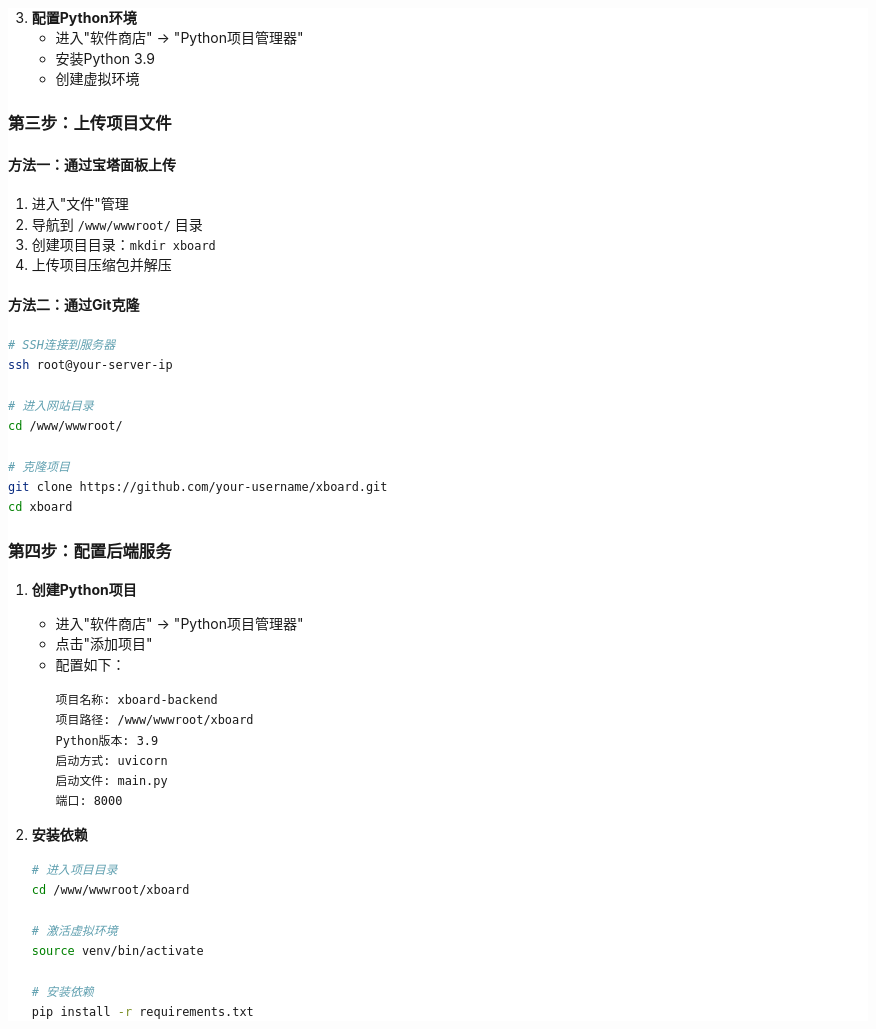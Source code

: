 3. **配置Python环境**
   - 进入"软件商店" → "Python项目管理器"
   - 安装Python 3.9
   - 创建虚拟环境

### 第三步：上传项目文件

#### 方法一：通过宝塔面板上传
1. 进入"文件"管理
2. 导航到 `/www/wwwroot/` 目录
3. 创建项目目录：`mkdir xboard`
4. 上传项目压缩包并解压

#### 方法二：通过Git克隆
```bash
# SSH连接到服务器
ssh root@your-server-ip

# 进入网站目录
cd /www/wwwroot/

# 克隆项目
git clone https://github.com/your-username/xboard.git
cd xboard
```

### 第四步：配置后端服务

1. **创建Python项目**
   - 进入"软件商店" → "Python项目管理器"
   - 点击"添加项目"
   - 配置如下：
     ```
     项目名称: xboard-backend
     项目路径: /www/wwwroot/xboard
     Python版本: 3.9
     启动方式: uvicorn
     启动文件: main.py
     端口: 8000
     ```

2. **安装依赖**
   ```bash
   # 进入项目目录
   cd /www/wwwroot/xboard
   
   # 激活虚拟环境
   source venv/bin/activate
   
   # 安装依赖
   pip install -r requirements.txt
   ```
